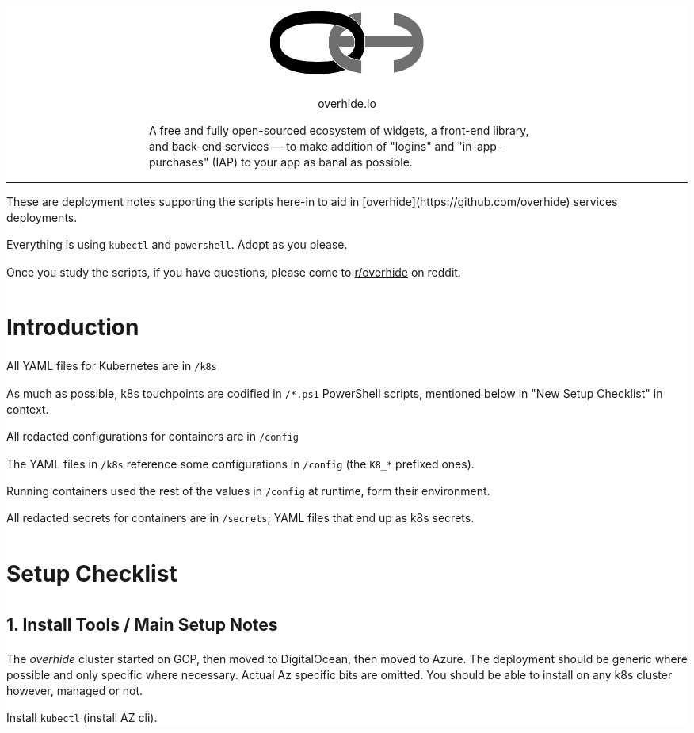<p align="center"><a href="https://overhide.io"><img src="./.github/logo.png" width="200px"/></a></p>
<p align="center"><a href="https://overhide.io">overhide.io</a></p><p style="width: 500px; margin: auto">A free and fully open-sourced ecosystem of widgets, a front-end library, and back-end services &mdash; to make addition of "logins" and "in-app-purchases" (IAP) to your app as banal as possible.</p>
<hr/>
These are deployment notes supporting the scripts here-in to aid in [overhide](https://github.com/overhide) services deployments.

Everything is using `kubectl` and `powershell`.  Adopt as you please.

Once you study the scripts, if you have questions, please come to [r/overhide](https://www.reddit.com/r/overhide/) on reddit.



# Introduction

All YAML files for Kubernetes are in `/k8s`

As much as possible, k8s touchpoints are codified in `/*.ps1` PowerShell scripts, mentioned below in "New Setup Checklist" in context.

All redacted configurations for containers are in `/config`

The YAML files in `/k8s` reference some configurations in `/config` (the `K8_*` prefixed ones).

Running containers used the rest of the values in `/config` at runtime, form their environment.

All redacted secrets for containers are in `/secrets`; YAML files that end up as k8s secrets.



# Setup Checklist



## 1. Install Tools / Main Setup Notes

The *overhide* cluster started on GCP, then moved to DigitalOcean, then moved to Azure.  The deployment should be generic where possible and only specific where necessary.  Actual Az specific bits are omitted.  You should be able to install on any k8s cluster however, managed or not.



Install `kubectl` (install AZ cli).
